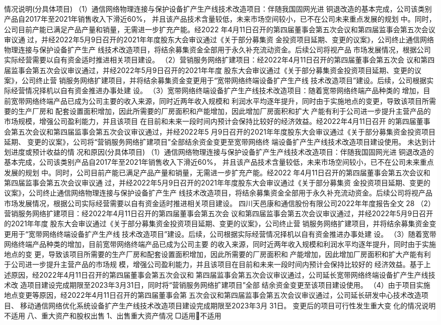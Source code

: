 情况说明(分具体项目)
（1）通信网络物理连接与保护设备扩产生产线技术改造项目：伴随我国固网光进
铜退改造的基本完成，公司该类别产品自2017年至2021年销售收入下滑近60%，
并且该产品技术含量较低，未来市场空间较小，已不在公司未来重点发展的规划
中。同时，公司目前产能已满足产品产量和销量，无需进一步扩充产能。经2022
年4月11日召开的第四届董事会第五次会议和第四届监事会第五次会议审议通
过，并经2022年5月9日召开的2021年年度股东大会审议通过《关于部分募集资
金投资项目延期、变更的议案》，公司终止通信网络物理连接与保护设备扩产生产
线技术改造项目，将结余募集资金全部用于永久补充流动资金。后续公司将视产品
市场发展情况，根据公司实际经营需要以自有资金适时推进相关项目建设。
（2）营销服务网络扩建项目：经2022年4月11日召开的第四届董事会第五次会
议和第四届监事会第五次会议审议通过，并经2022年5月9日召开的2021年年度
股东大会审议通过《关于部分募集资金投资项目延期、变更的议案》，公司终止营
销服务网络扩建项目，并将结余募集资金变更用于“宽带网络终端设备扩产生产线
技术改造项目”建设。后续，公司根据实际经营情况择机以自有资金推进办事处建
设。
（3）宽带网络终端设备扩产生产线技术改造项目：随着宽带网络终端产品种类的
增加，目前宽带网络终端产品已成为公司主要的收入来源，同时近两年收入规模和
利润水平均逐年提升，同时由于实施地点的变更，导致该项目所需要的生产厂房和
配套设置面积增加，因此所需要的厂房面积和产能增加，因此增加厂房面积和扩大
产能有利于公司进一步提升主营产品的市场规模，增强公司盈利能力，并且该项目
在目前和未来一段时间内预计会保持比较好的经济效益。经2022年4月11日召开
的第四届董事会第五次会议和第四届监事会第五次会议审议通过，并经2022年5
月9日召开的2021年年度股东大会审议通过《关于部分募集资金投资项目延期、
变更的议案》，公司将“营销服务网络扩建项目”全部结余资金变更至宽带网络终
端设备扩产生产线技术改造项目建设使用。
未达到计划进度或预计收益的情
况和原因(分具体项目)
（1）通信网络物理连接与保护设备扩产生产线技术改造项目：伴随我国固网光进
铜退改造的基本完成，公司该类别产品自2017年至2021年销售收入下滑近60%，
并且该产品技术含量较低，未来市场空间较小，已不在公司未来重点发展的规划
中。同时，公司目前产能已满足产品产量和销量，无需进一步扩充产能。经2022
年4月11日召开的第四届董事会第五次会议和第四届监事会第五次会议审议通
过，并经2022年5月9日召开的2021年年度股东大会审议通过《关于部分募集资
金投资项目延期、变更的议案》，公司终止通信网络物理连接与保护设备扩产生产
线技术改造项目，将结余募集资金全部用于永久补充流动资金。后续公司将视产品
市场发展情况，根据公司实际经营需要以自有资金适时推进相关项目建设。
四川天邑康和通信股份有限公司2022年年度报告全文
28
（2）营销服务网络扩建项目：经2022年4月11日召开的第四届董事会第五次会
议和第四届监事会第五次会议审议通过，并经2022年5月9日召开的2021年年度
股东大会审议通过《关于部分募集资金投资项目延期、变更的议案》，公司终止营
销服务网络扩建项目，并将结余募集资金变更用于“宽带网络终端设备扩产生产线
技术改造项目”建设。后续，公司根据实际经营情况择机以自有资金推进办事处建
设。
（3）随着宽带网络终端产品种类的增加，目前宽带网络终端产品已成为公司主要
的收入来源，同时近两年收入规模和利润水平均逐年提升，同时由于实施地点的变
更，导致该项目所需要的生产厂房和配套设置面积增加，因此所需要的厂房面积和
产能增加，因此增加厂房面积和扩大产能有利于公司进一步提升主营产品的市场规
模，增强公司盈利能力，并且该项目在目前和未来一段时间内预计会保持比较好的
经济效益。基于上述原因，经2022年4月11日召开的第四届董事会第五次会议和
第四届监事会第五次会议审议通过，公司延长宽带网络终端设备扩产生产线技术改
造项目建设完成期限至2023年3月31日，同时将“营销服务网络扩建项目”全部
结余资金变更至该项目建设使用。
（4）由于项目实施地点变更等原因，经2022年4月11日召开的第四届董事会第
五次会议和第四届监事会第五次会议审议通过，公司延长研发中心技术改造项目、
移动通信网络优化系统设备扩产生产线技术改造项目建设完成期限至2023年3月
31日。
变更后的项目可行性发生重大变
化的情况说明
不适用
八、重大资产和股权出售
1、出售重大资产情况
□适用不适用